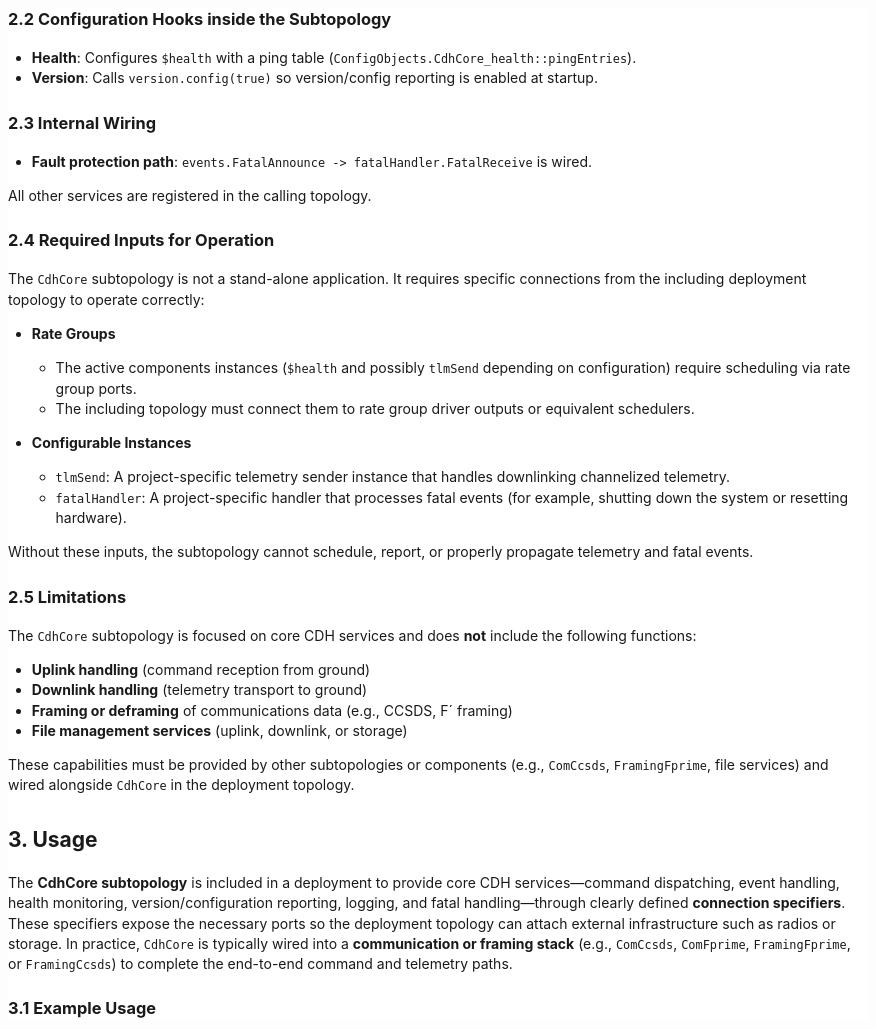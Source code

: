 ### 2.2 Configuration Hooks inside the Subtopology

* **Health**: Configures `$health` with a ping table (`ConfigObjects.CdhCore_health::pingEntries`).
* **Version**: Calls `version.config(true)` so version/config reporting is enabled at startup.

### 2.3 Internal Wiring

* **Fault protection path**: `events.FatalAnnounce -> fatalHandler.FatalReceive` is wired.

All other services are registered in the calling topology.

### 2.4 Required Inputs for Operation

The `CdhCore` subtopology is not a stand-alone application. It requires specific connections from the including deployment topology to operate correctly:

* **Rate Groups**

  * The active components instances (`$health` and possibly `tlmSend` depending on configuration) require scheduling via rate group ports.
  * The including topology must connect them to rate group driver outputs or equivalent schedulers.

* **Configurable Instances**

  * `tlmSend`: A project-specific telemetry sender instance that handles downlinking channelized telemetry.
  * `fatalHandler`: A project-specific handler that processes fatal events (for example, shutting down the system or resetting hardware).

Without these inputs, the subtopology cannot schedule, report, or properly propagate telemetry and fatal events.

### 2.5 Limitations

The `CdhCore` subtopology is focused on core CDH services and does **not** include the following functions:

* **Uplink handling** (command reception from ground)
* **Downlink handling** (telemetry transport to ground)
* **Framing or deframing** of communications data (e.g., CCSDS, F´ framing)
* **File management services** (uplink, downlink, or storage)

These capabilities must be provided by other subtopologies or components (e.g., `ComCcsds`, `FramingFprime`, file services) and wired alongside `CdhCore` in the deployment topology.

## 3. Usage

The **CdhCore subtopology** is included in a deployment to provide core CDH services—command dispatching, event handling, health monitoring, version/configuration reporting, logging, and fatal handling—through clearly defined **connection specifiers**. These specifiers expose the necessary ports so the deployment topology can attach external infrastructure such as radios or storage. In practice, `CdhCore` is typically wired into a **communication or framing stack** (e.g., `ComCcsds`, `ComFprime`, `FramingFprime`, or `FramingCcsds`) to complete the end-to-end command and telemetry paths.

### 3.1 Example Usage
